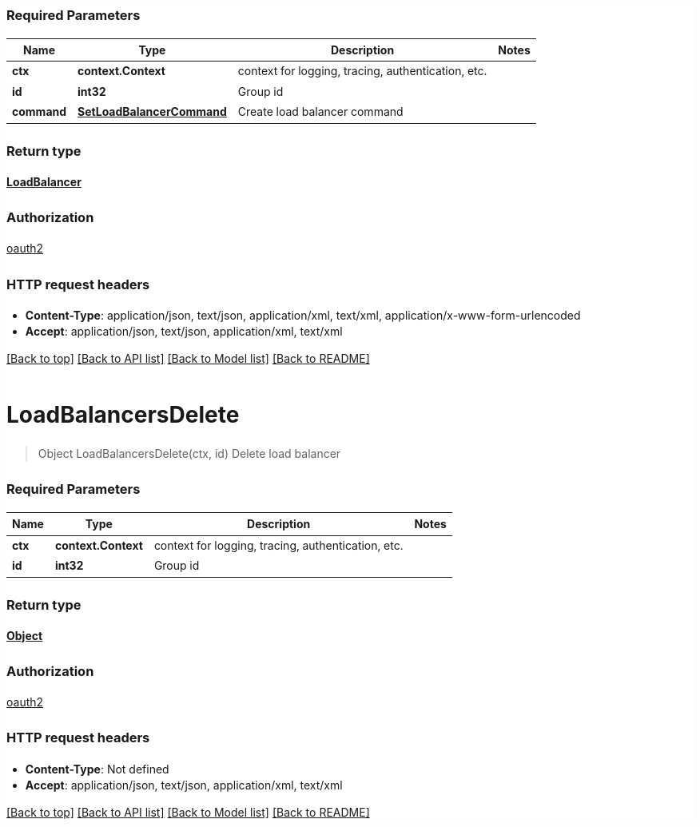 ### Required Parameters

Name | Type | Description  | Notes
------------- | ------------- | ------------- | -------------
 **ctx** | **context.Context** | context for logging, tracing, authentication, etc.
  **id** | **int32**| Group id | 
  **command** | [**SetLoadBalancerCommand**](SetLoadBalancerCommand.md)| Create load balancer command | 

### Return type

[**LoadBalancer**](LoadBalancer.md)

### Authorization

[oauth2](../README.md#oauth2)

### HTTP request headers

 - **Content-Type**: application/json, text/json, application/xml, text/xml, application/x-www-form-urlencoded
 - **Accept**: application/json, text/json, application/xml, text/xml

[[Back to top]](#) [[Back to API list]](../README.md#documentation-for-api-endpoints) [[Back to Model list]](../README.md#documentation-for-models) [[Back to README]](../README.md)

# **LoadBalancersDelete**
> Object LoadBalancersDelete(ctx, id)
Delete load balancer

### Required Parameters

Name | Type | Description  | Notes
------------- | ------------- | ------------- | -------------
 **ctx** | **context.Context** | context for logging, tracing, authentication, etc.
  **id** | **int32**| Group id | 

### Return type

[**Object**](Object.md)

### Authorization

[oauth2](../README.md#oauth2)

### HTTP request headers

 - **Content-Type**: Not defined
 - **Accept**: application/json, text/json, application/xml, text/xml

[[Back to top]](#) [[Back to API list]](../README.md#documentation-for-api-endpoints) [[Back to Model list]](../README.md#documentation-for-models) [[Back to README]](../README.md)
